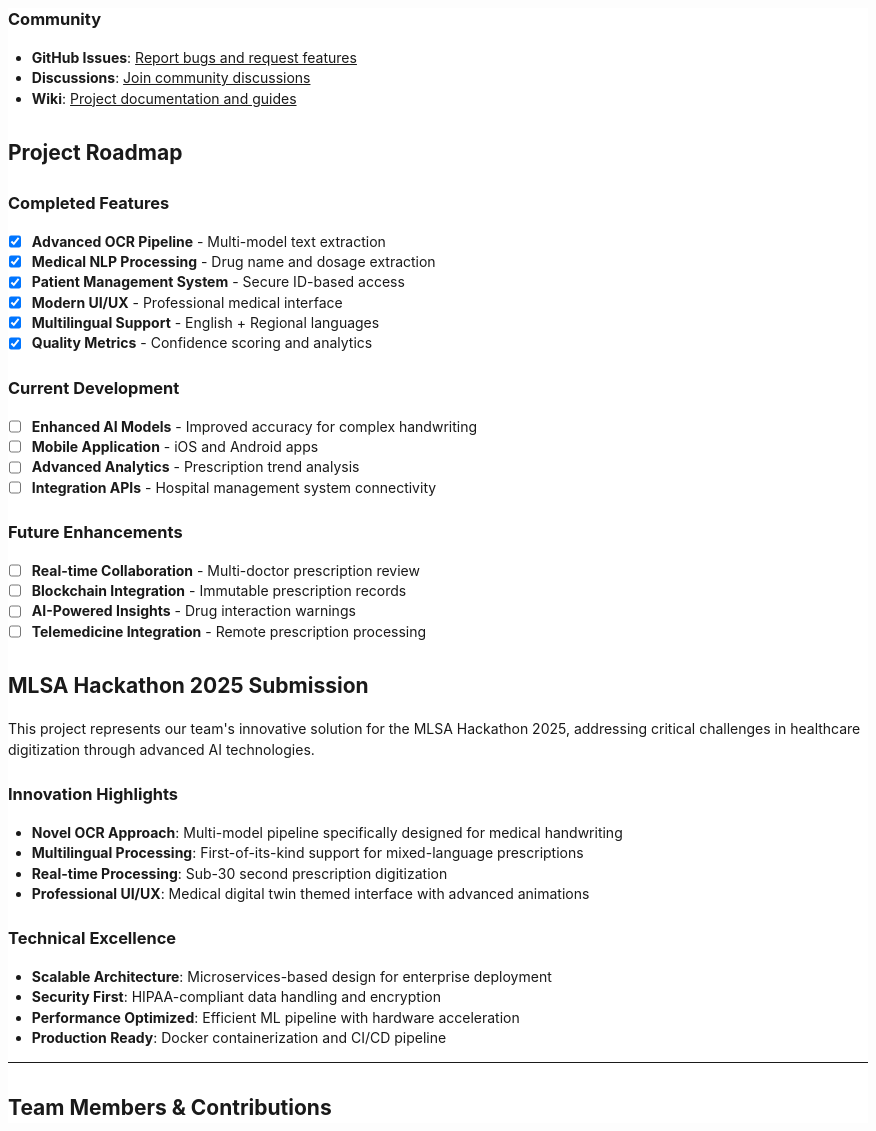 ### **Community**
- **GitHub Issues**: [Report bugs and request features](https://github.com/your-username/HealthTwin-AI/issues)
- **Discussions**: [Join community discussions](https://github.com/your-username/HealthTwin-AI/discussions)
- **Wiki**: [Project documentation and guides](https://github.com/your-username/HealthTwin-AI/wiki)

## **Project Roadmap**

### **Completed Features**
- [x] **Advanced OCR Pipeline** - Multi-model text extraction
- [x] **Medical NLP Processing** - Drug name and dosage extraction
- [x] **Patient Management System** - Secure ID-based access
- [x] **Modern UI/UX** - Professional medical interface
- [x] **Multilingual Support** - English + Regional languages
- [x] **Quality Metrics** - Confidence scoring and analytics

### **Current Development**
- [ ] **Enhanced AI Models** - Improved accuracy for complex handwriting
- [ ] **Mobile Application** - iOS and Android apps
- [ ] **Advanced Analytics** - Prescription trend analysis
- [ ] **Integration APIs** - Hospital management system connectivity

### **Future Enhancements**
- [ ] **Real-time Collaboration** - Multi-doctor prescription review
- [ ] **Blockchain Integration** - Immutable prescription records
- [ ] **AI-Powered Insights** - Drug interaction warnings
- [ ] **Telemedicine Integration** - Remote prescription processing

## **MLSA Hackathon 2025 Submission**

This project represents our team's innovative solution for the MLSA Hackathon 2025, addressing critical challenges in healthcare digitization through advanced AI technologies.

### **Innovation Highlights**
- **Novel OCR Approach**: Multi-model pipeline specifically designed for medical handwriting
- **Multilingual Processing**: First-of-its-kind support for mixed-language prescriptions
- **Real-time Processing**: Sub-30 second prescription digitization
- **Professional UI/UX**: Medical digital twin themed interface with advanced animations

### **Technical Excellence**
- **Scalable Architecture**: Microservices-based design for enterprise deployment
- **Security First**: HIPAA-compliant data handling and encryption
- **Performance Optimized**: Efficient ML pipeline with hardware acceleration
- **Production Ready**: Docker containerization and CI/CD pipeline

---

## **Team Members & Contributions**
